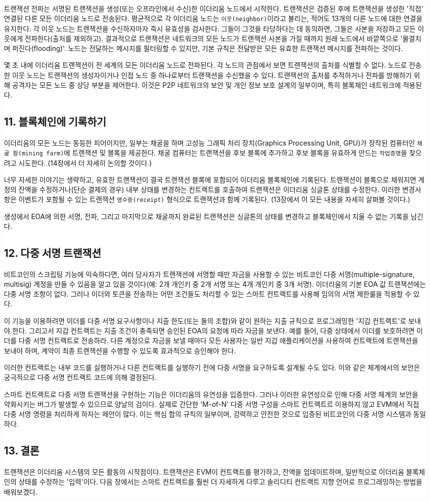 트랜잭션 전파는 서명된 트랜잭션을 생성(또는 오프라인에서 수신)한 이더리움 노드에서 시작한다. 트랜잭션은 검증된 후에 트랜잭션을 생성한 '직접' 연결된 다른 모든 이더리움 노드로 전송된다. 평균적으로 각 이더리움 노드는 `이웃(neighbor)`이라고 불리는, 적어도 13개의 다른 노드에 대한 연결을 유지한다. 각 이웃 노드는 트랜잭션을 수신하자마자 즉시 유효성을 검사한다. 그들이 그것을 타당하다는 데 동의하면, 그들은 사본을 저장하고 모든 이웃에게 전파한다(출처를 제외하고). 결과적으로 트랜잭션은 네트워크의 모든 노드가 트랜잭션 사본을 가질 때까지 원래 노드에서 바깥쪽으로 '물결치며 퍼진다(flooding)'. 노드는 전달하는 메시지를 필터링할 수 있지만, 기본 규칙은 전달받은 모든 유효한 트랜잭션 메시지를 전파하는 것이다.

몇 초 내에 이더리움 트랜잭션이 전 세계의 모든 이더리움 노드로 전파된다. 각 노드의 관점에서 보면 트랜잭션의 출처를 식별할 수 없다. 노드로 전송한 이웃 노드는 트랜잭션의 생성자이거나 인접 노드 중 하나로부터 트랜잭션을 수신했을 수 있다. 트랜잭션의 출처를 추적하거나 전파를 방해하기 위해 공격자는 모든 노드 중 상당 부분을 제어한다. 이것은 P2P 네트워크의 보안 및 개인 정보 보호 설계의 일부이며, 특히 블록체인 네트워크에 적용된다.

## **11. 블록체인에 기록하기**

이더리움의 모든 노드는 동등한 피어이지만, 일부는 채굴을 하며 고성능 그래픽 처리 장치(Graphics Processing Unit, GPU)가 장작된 컴퓨터인 `채굴 팜(mining farm)`에 트랜잭션 및 블록을 제공한다. 채굴 컴퓨터는 트랜잭션을 후보 블록에 추가하고 후보 블록을 유효하게 만드는 `작업증명`을 찾으려고 시도한다. (14장에서 더 자세히 논의할 것이다.)

너무 자세한 이야기는 생략하고, 유효한 트랜잭션이 결국 트랜잭션 블록에 포함되어 이더리움 블록체인에 기록된다. 트랜잭션이 블록으로 채워지면 계정의 잔액을 수정하거나(단순 결제의 경우) 내부 상태를 변경하는 컨트랙트를 호출하여 트랜잭션은 이더리움 싱글톤 상태를 수정한다. 이러한 변경사항은 이벤트가 포함될 수 있는 트랜잭션 `영수증(receipt)` 형식으로 트랜잭션과 함께 기록된다. (13장에서 이 모든 내용을 자세히 살펴볼 것이다.)

생성에서 EOA에 의한 서명, 전파, 그리고 마지막으로 채굴까지 완료된 트랜잭션은 싱글톤의 상태를 변경하고 블록체인에서 지울 수 없는 기록을 남긴다.

## **12. 다중 서명 트랜잭션**

비트코인의 스크립팅 기능에 익숙하다면, 여러 당사자가 트랜잭션에 서명할 때만 자금을 사용할 수 있는 비트코인 다중 서명(multiple-signature, multisig) 계정을 만들 수 있음을 알고 있을 것이다(예: 2개 개인키 중 2개 서명 또는 4개 개인키 중 3개 서명). 이더리움의 기본 EOA 값 트랜잭션에는 다중 서명 조항이 없다. 그러나 이더와 토큰을 전송하는 어떤 조건들도 처리할 수 있는 스마트 컨트랙트를 사용해 임의의 서명 제한룰을 적용할 수 있다.

이 기능을 이용하려면 이더를 다중 서명 요구사항이나 지출 한도(또는 둘의 조합)와 같이 원하는 지출 규칙으로 프로그래밍한 '지갑 컨트랙트'로 보내야 한다. 그리고서 지갑 컨트랙트는 지출 조건이 충족되면 승인된 EOA의 요청에 따라 자금을 보낸다. 예를 들어, 다중 상태에서 이더를 보호하려면 이더를 다중 서명 컨트랙트로 전송하라. 다른 계정으로 자금을 보낼 때마다 모든 사용자는 일반 지갑 애플리케이션을 사용하여 컨트랙트에 트랜잭션을 보내야 하며, 계약이 최종 트랜잭션을 수행할 수 있도록 효과적으로 승인해야 한다.

이러한 컨트랙트는 내부 코드를 실행하거나 다른 컨트랙트를 실행하기 전에 다중 서명을 요구하도록 설계될 수도 있다. 이와 같은 체계에서의 보안은 궁극적으로 다중 서명 컨트랙트 코드에 의해 결정된다.

스마트 컨트랙트로 다중 서명 트랜잭션을 구현하는 기능은 이더리움의 유연성을 입증한다. 그러나 이러한 유연성으로 인해 다중 서명 체계의 보안을 약화시키는 버그가 발생할 수 있으므로 양날의 검이다. 실제로 간단한 'M-of-N' 다중 서명 구성을 스마트 컨트랙트르 이용하지 않고 EVM에서 직접 다중 서명 명령을 처리하게 하자는 제안이 많다. 이는 핵심 합의 규칙의 일부이며, 강력하고 안전한 것으로 입증된 비트코인의 다중 서명 시스템과 동일하다.

## **13. 결론**

트랜잭션은 이더리움 시스템의 모든 활동의 시작점이다. 트랜잭션은 EVM이 컨트랙트를 평가하고, 잔액을 업데이트하며, 일반적으로 이더리움 블록체인의 상태를 수정하는 '입력'이다. 다음 장에서는 스마트 컨트랙트를 훨씬 더 자세하게 다루고 솔리디티 컨트랙트 지향 언어로 프로그래밍하는 방법을 배워보겠다.
